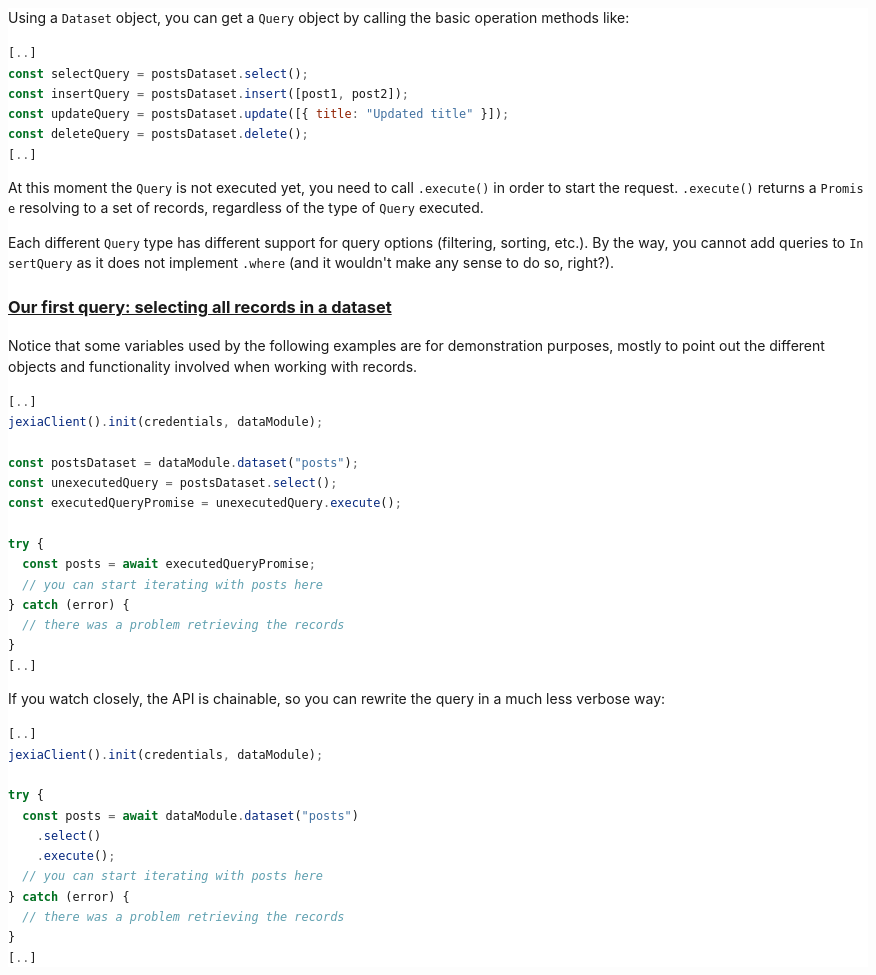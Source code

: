Using a `Dataset` object, you can get a `Query` object by calling the basic operation methods like:

``` Javascript
[..]
const selectQuery = postsDataset.select();
const insertQuery = postsDataset.insert([post1, post2]);
const updateQuery = postsDataset.update([{ title: "Updated title" }]);
const deleteQuery = postsDataset.delete();
[..]
```

At this moment the `Query` is not executed yet, you need to call `.execute()` in order to start the request. `.execute()` returns a `Promise` resolving to a set of records, regardless of the type of `Query` executed.

Each different `Query` type has different support for query options (filtering, sorting, etc.). By the way, you cannot add queries to `InsertQuery` as it does not implement `.where` (and it wouldn't make any sense to do so, right?).

### [Our first query: selecting all records in a dataset](#select-all-dataset-records)

Notice that some variables used by the following examples are for demonstration purposes, mostly to point out the different objects and functionality involved when working with records.

``` Javascript
[..]
jexiaClient().init(credentials, dataModule);

const postsDataset = dataModule.dataset("posts");
const unexecutedQuery = postsDataset.select();
const executedQueryPromise = unexecutedQuery.execute();

try {
  const posts = await executedQueryPromise;
  // you can start iterating with posts here
} catch (error) {
  // there was a problem retrieving the records 
}
[..]
```

If you watch closely, the API is chainable, so you can rewrite the query in a much less verbose way:

``` Javascript
[..]
jexiaClient().init(credentials, dataModule);

try {
  const posts = await dataModule.dataset("posts")
    .select()
    .execute();
  // you can start iterating with posts here
} catch (error) {
  // there was a problem retrieving the records 
}
[..]
```
